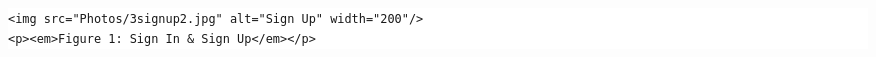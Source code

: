     <img src="Photos/3signup2.jpg" alt="Sign Up" width="200"/>
    <p><em>Figure 1: Sign In & Sign Up</em></p>
</div>
